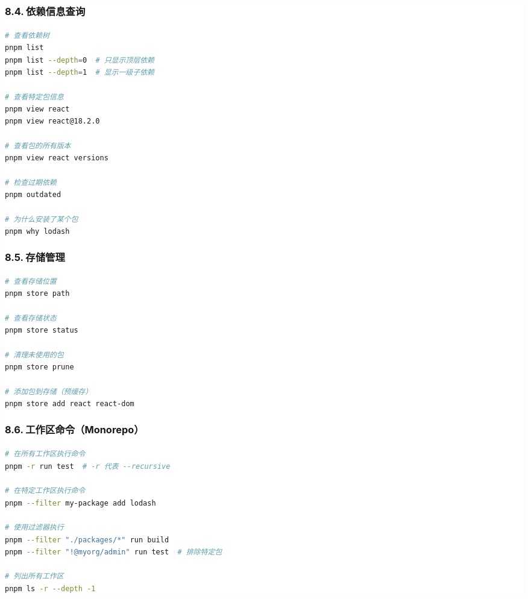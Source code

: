 
### 8.4. 依赖信息查询

```bash
# 查看依赖树
pnpm list
pnpm list --depth=0  # 只显示顶层依赖
pnpm list --depth=1  # 显示一级子依赖

# 查看特定包信息
pnpm view react
pnpm view react@18.2.0

# 查看包的所有版本
pnpm view react versions

# 检查过期依赖
pnpm outdated

# 为什么安装了某个包
pnpm why lodash
```

### 8.5. 存储管理

```bash
# 查看存储位置
pnpm store path

# 查看存储状态
pnpm store status

# 清理未使用的包
pnpm store prune

# 添加包到存储（预缓存）
pnpm store add react react-dom
```

### 8.6. 工作区命令（Monorepo）

```bash
# 在所有工作区执行命令
pnpm -r run test  # -r 代表 --recursive

# 在特定工作区执行命令
pnpm --filter my-package add lodash

# 使用过滤器执行
pnpm --filter "./packages/*" run build
pnpm --filter "!@myorg/admin" run test  # 排除特定包

# 列出所有工作区
pnpm ls -r --depth -1
```
